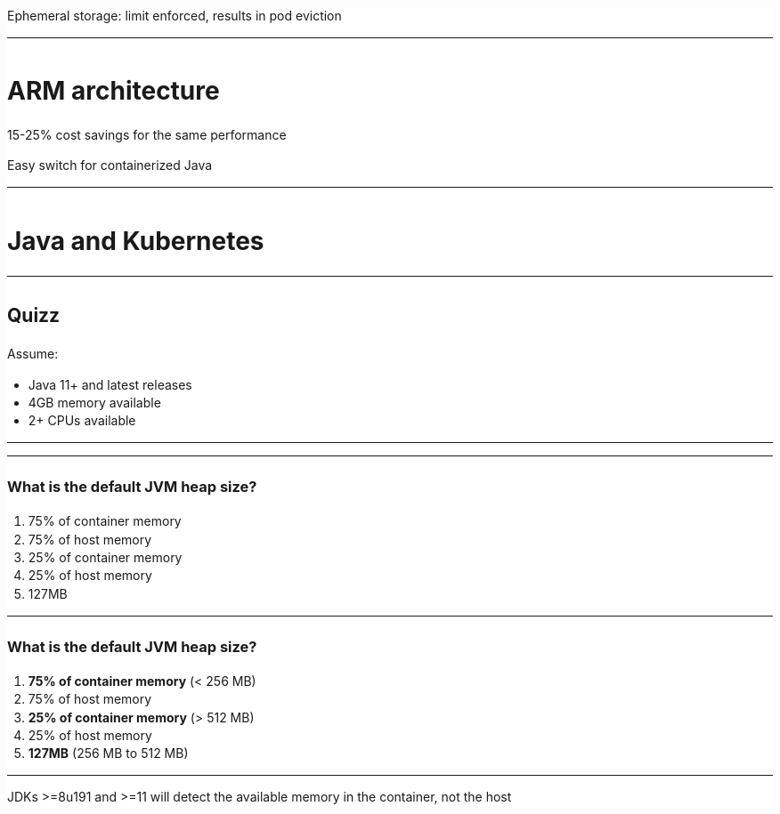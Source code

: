 Ephemeral storage: limit enforced, results in pod eviction

----

# ARM architecture

15-25% cost savings for the same performance

Easy switch for containerized Java

---




# Java and Kubernetes

----

## Quizz

Assume:

* Java 11+ and latest releases
* 4GB memory available
* 2+ CPUs available

----

<iframe src="https://wall.sli.do/event/fEfRgvUKAj7x2a8vkeTgS2" width="100%" height="600"></iframe>

----

### What is the default JVM heap size?

1. 75% of container memory
2. 75% of host memory
3. 25% of container memory
4. 25% of host memory
5. 127MB


----

### What is the default JVM heap size?

1. **75% of container memory** (< 256 MB)
2. 75% of host memory
3. **25% of container memory** (> 512 MB)
4. 25% of host memory
5. **127MB** (256 MB to 512 MB)

----

JDKs >=8u191 and >=11 will detect the available memory in the container, not the host
